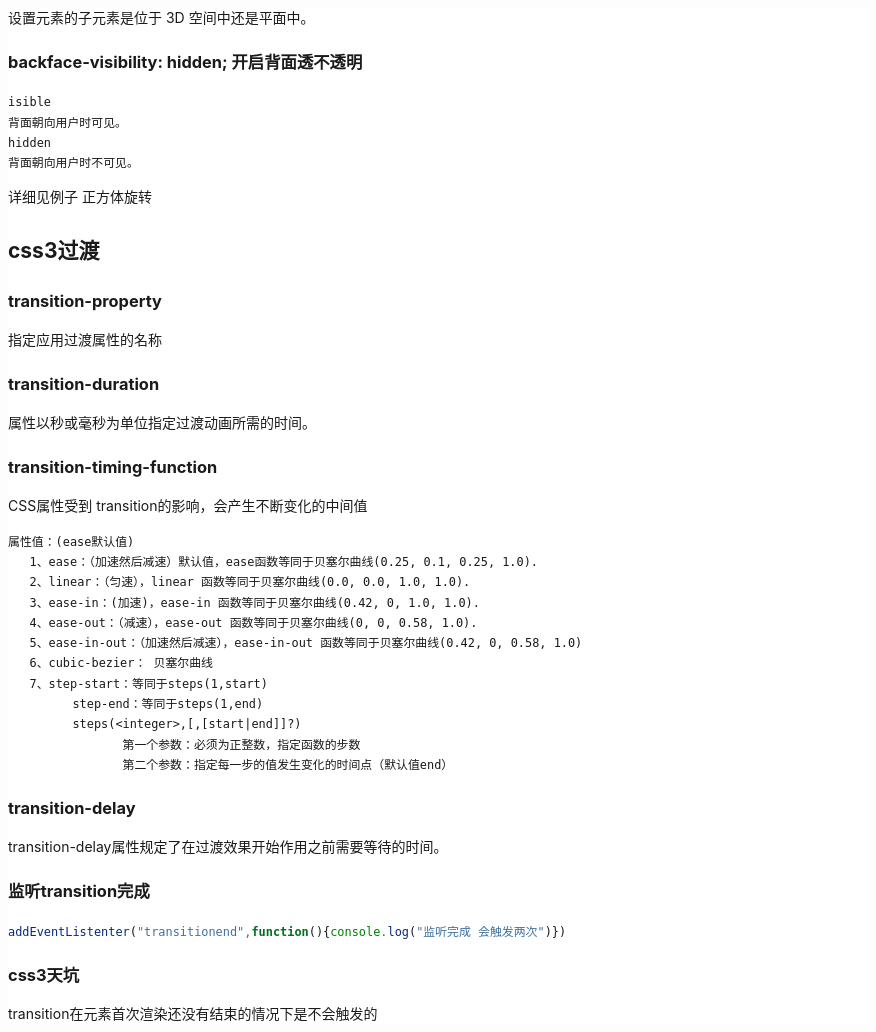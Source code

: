设置元素的子元素是位于 3D 空间中还是平面中。

### backface-visibility: hidden;  开启背面透不透明

```js
isible
背面朝向用户时可见。
hidden
背面朝向用户时不可见。
```

详细见例子  正方体旋转

## css3过渡

### transition-property 

指定应用过渡属性的名称

### transition-duration

属性以秒或毫秒为单位指定过渡动画所需的时间。

### transition-timing-function

CSS属性受到 transition的影响，会产生不断变化的中间值

```
属性值：(ease默认值)
   1、ease：（加速然后减速）默认值，ease函数等同于贝塞尔曲线(0.25, 0.1, 0.25, 1.0).
   2、linear：（匀速），linear 函数等同于贝塞尔曲线(0.0, 0.0, 1.0, 1.0).
   3、ease-in：(加速)，ease-in 函数等同于贝塞尔曲线(0.42, 0, 1.0, 1.0).
   4、ease-out：（减速），ease-out 函数等同于贝塞尔曲线(0, 0, 0.58, 1.0).
   5、ease-in-out：（加速然后减速），ease-in-out 函数等同于贝塞尔曲线(0.42, 0, 0.58, 1.0)
   6、cubic-bezier： 贝塞尔曲线
   7、step-start：等同于steps(1,start)
         step-end：等同于steps(1,end)
         steps(<integer>,[,[start|end]]?)
                第一个参数：必须为正整数，指定函数的步数
                第二个参数：指定每一步的值发生变化的时间点（默认值end）
```

### transition-delay

transition-delay属性规定了在过渡效果开始作用之前需要等待的时间。

### 监听transition完成

```js
addEventListenter("transitionend",function(){console.log("监听完成 会触发两次")})
```

### css3天坑

transition在元素首次渲染还没有结束的情况下是不会触发的
